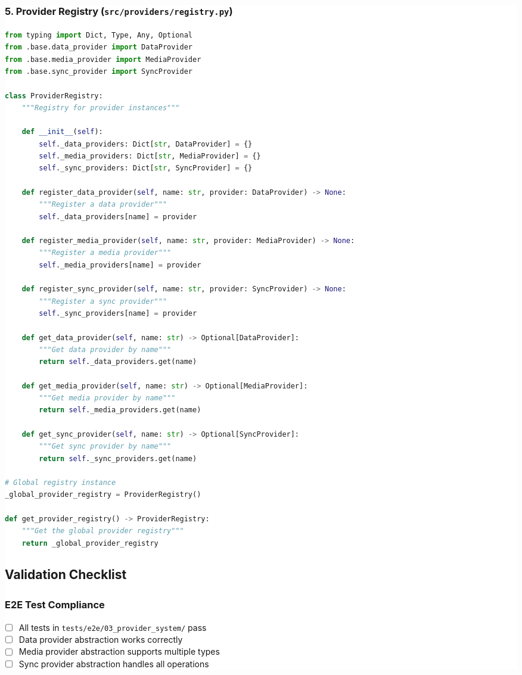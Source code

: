 ### 5. Provider Registry (`src/providers/registry.py`)

```python
from typing import Dict, Type, Any, Optional
from .base.data_provider import DataProvider
from .base.media_provider import MediaProvider  
from .base.sync_provider import SyncProvider

class ProviderRegistry:
    """Registry for provider instances"""
    
    def __init__(self):
        self._data_providers: Dict[str, DataProvider] = {}
        self._media_providers: Dict[str, MediaProvider] = {}
        self._sync_providers: Dict[str, SyncProvider] = {}
    
    def register_data_provider(self, name: str, provider: DataProvider) -> None:
        """Register a data provider"""
        self._data_providers[name] = provider
    
    def register_media_provider(self, name: str, provider: MediaProvider) -> None:
        """Register a media provider"""
        self._media_providers[name] = provider
    
    def register_sync_provider(self, name: str, provider: SyncProvider) -> None:
        """Register a sync provider"""
        self._sync_providers[name] = provider
    
    def get_data_provider(self, name: str) -> Optional[DataProvider]:
        """Get data provider by name"""
        return self._data_providers.get(name)
    
    def get_media_provider(self, name: str) -> Optional[MediaProvider]:
        """Get media provider by name"""
        return self._media_providers.get(name)
    
    def get_sync_provider(self, name: str) -> Optional[SyncProvider]:
        """Get sync provider by name"""
        return self._sync_providers.get(name)

# Global registry instance
_global_provider_registry = ProviderRegistry()

def get_provider_registry() -> ProviderRegistry:
    """Get the global provider registry"""
    return _global_provider_registry
```

## Validation Checklist

### E2E Test Compliance
- [ ] All tests in `tests/e2e/03_provider_system/` pass
- [ ] Data provider abstraction works correctly
- [ ] Media provider abstraction supports multiple types
- [ ] Sync provider abstraction handles all operations
